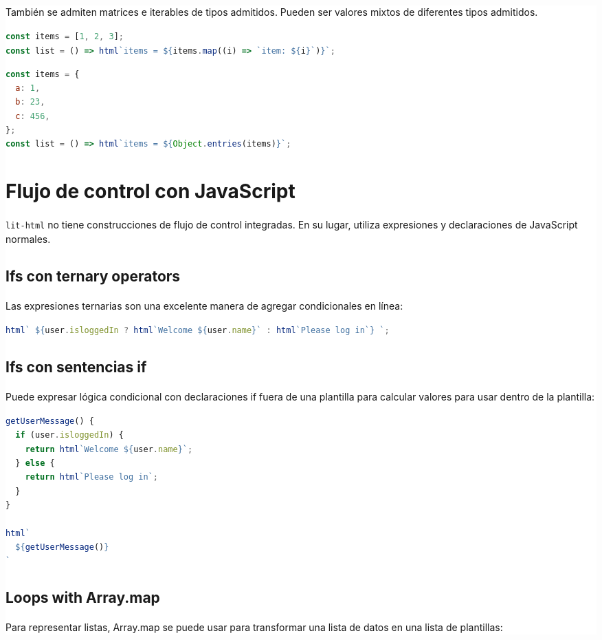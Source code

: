 También se admiten matrices e iterables de tipos admitidos. Pueden ser valores mixtos de diferentes tipos admitidos.

```jsx
const items = [1, 2, 3];
const list = () => html`items = ${items.map((i) => `item: ${i}`)}`;
```

```jsx
const items = {
  a: 1,
  b: 23,
  c: 456,
};
const list = () => html`items = ${Object.entries(items)}`;
```

# Flujo de control con JavaScript

`lit-html` no tiene construcciones de flujo de control integradas. En su lugar, utiliza expresiones y declaraciones de JavaScript normales.

## **Ifs con ternary operators**

Las expresiones ternarias son una excelente manera de agregar condicionales en línea:

```jsx
html` ${user.isloggedIn ? html`Welcome ${user.name}` : html`Please log in`} `;
```

## Ifs con sentencias if

Puede expresar lógica condicional con declaraciones if fuera de una plantilla para calcular valores para usar dentro de la plantilla:

```jsx
getUserMessage() {
  if (user.isloggedIn) {
    return html`Welcome ${user.name}`;
  } else {
    return html`Please log in`;
  }
}

html`
  ${getUserMessage()}
`
```

## Loops with Array.map

Para representar listas, Array.map se puede usar para transformar una lista de datos en una lista de plantillas:
